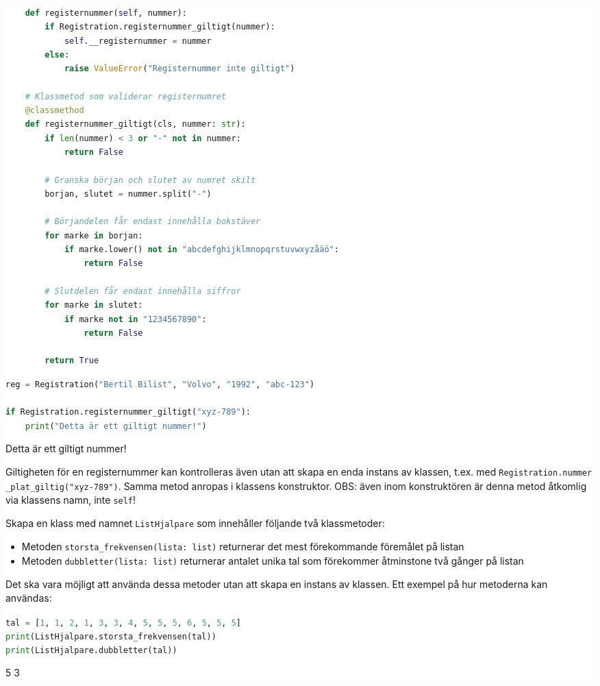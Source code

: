 ```python
    def registernummer(self, nummer):
        if Registration.registernummer_giltigt(nummer):
            self.__registernummer = nummer
        else:
            raise ValueError("Registernummer inte giltigt")

    # Klassmetod som validerar registernumret
    @classmethod
    def registernummer_giltigt(cls, nummer: str):
        if len(nummer) < 3 or "-" not in nummer:
            return False

        # Granska början och slutet av numret skilt
        borjan, slutet = nummer.split("-")

        # Börjandelen får endast innehålla bokstäver
        for marke in borjan:
            if marke.lower() not in "abcdefghijklmnopqrstuvwxyzåäö":
                return False

        # Slutdelen får endast innehålla siffror
        for marke in slutet:
            if marke not in "1234567890":
                return False

        return True
```

```python
reg = Registration("Bertil Bilist", "Volvo", "1992", "abc-123")

if Registration.registernummer_giltigt("xyz-789"):
    print("Detta är ett giltigt nummer!")
```

<sample-output>

Detta är ett giltigt nummer!

</sample-output>

Giltigheten för en registernummer kan kontrolleras även utan att skapa en enda instans av klassen, t.ex. med `Registration.nummer_plat_giltig("xyz-789")`. Samma metod anropas i klassens konstruktor. OBS: även inom konstruktören är denna metod åtkomlig via klassens namn, inte `self`!

<programming-exercise name='List-hjälpare' tmcname='osa09-14_listhjalpare'>

Skapa en klass med namnet `ListHjalpare` som innehåller följande två klassmetoder:

* Metoden `storsta_frekvensen(lista: list)` returnerar det mest förekommande föremålet på listan
* Metoden `dubbletter(lista: list)` returnerar antalet unika tal som förekommer åtminstone två gånger på listan

Det ska vara möjligt att använda dessa metoder utan att skapa en instans av klassen. Ett exempel på hur metoderna kan användas:

```python
tal = [1, 1, 2, 1, 3, 3, 4, 5, 5, 5, 6, 5, 5, 5]
print(ListHjalpare.storsta_frekvensen(tal))
print(ListHjalpare.dubbletter(tal))
```

<sample-output>

5
3

</sample-output>

</progarmming-exercise>
